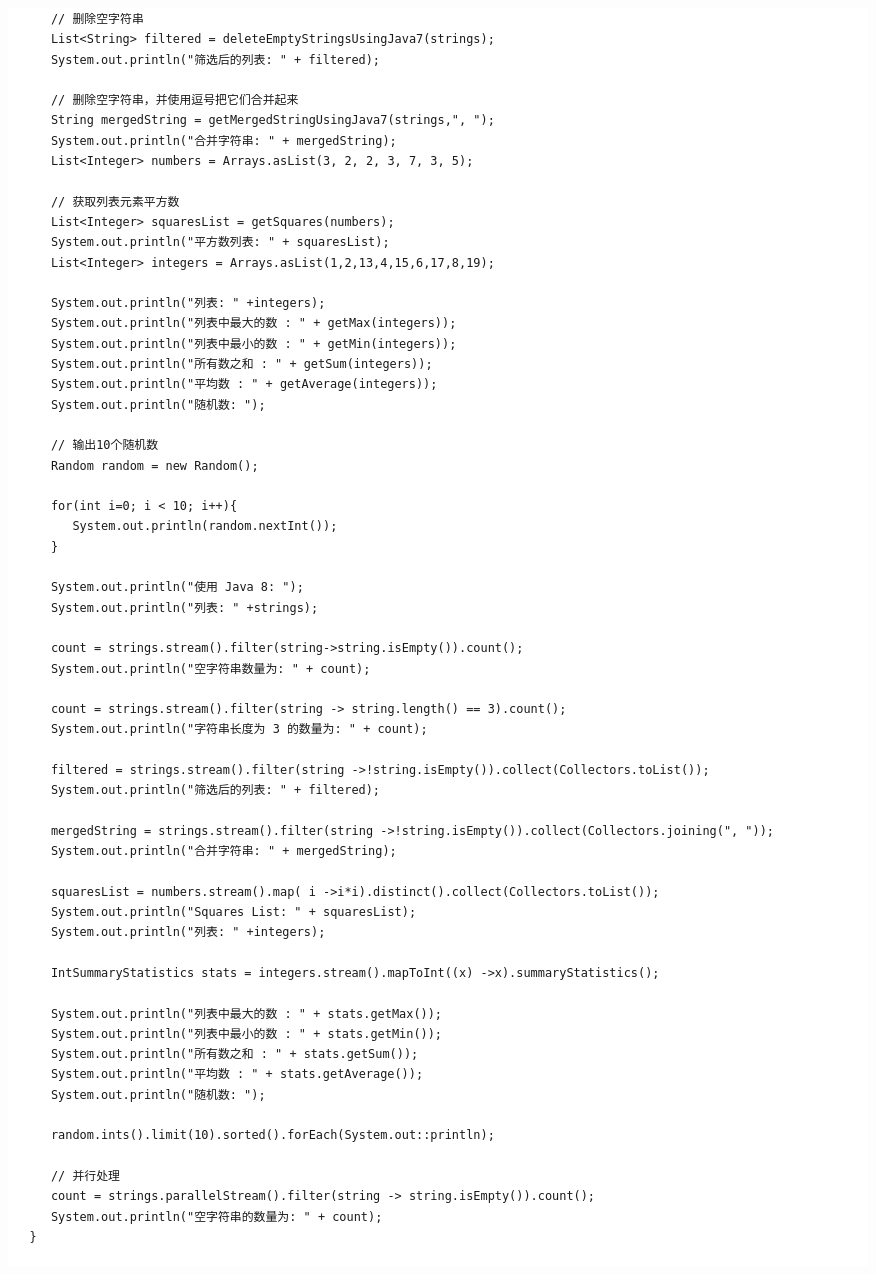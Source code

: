 ```
      // 删除空字符串
      List<String> filtered = deleteEmptyStringsUsingJava7(strings);
      System.out.println("筛选后的列表: " + filtered);
        
      // 删除空字符串，并使用逗号把它们合并起来
      String mergedString = getMergedStringUsingJava7(strings,", ");
      System.out.println("合并字符串: " + mergedString);
      List<Integer> numbers = Arrays.asList(3, 2, 2, 3, 7, 3, 5);
        
      // 获取列表元素平方数
      List<Integer> squaresList = getSquares(numbers);
      System.out.println("平方数列表: " + squaresList);
      List<Integer> integers = Arrays.asList(1,2,13,4,15,6,17,8,19);
        
      System.out.println("列表: " +integers);
      System.out.println("列表中最大的数 : " + getMax(integers));
      System.out.println("列表中最小的数 : " + getMin(integers));
      System.out.println("所有数之和 : " + getSum(integers));
      System.out.println("平均数 : " + getAverage(integers));
      System.out.println("随机数: ");
        
      // 输出10个随机数
      Random random = new Random();
        
      for(int i=0; i < 10; i++){
         System.out.println(random.nextInt());
      }
        
      System.out.println("使用 Java 8: ");
      System.out.println("列表: " +strings);
        
      count = strings.stream().filter(string->string.isEmpty()).count();
      System.out.println("空字符串数量为: " + count);
        
      count = strings.stream().filter(string -> string.length() == 3).count();
      System.out.println("字符串长度为 3 的数量为: " + count);
        
      filtered = strings.stream().filter(string ->!string.isEmpty()).collect(Collectors.toList());
      System.out.println("筛选后的列表: " + filtered);
        
      mergedString = strings.stream().filter(string ->!string.isEmpty()).collect(Collectors.joining(", "));
      System.out.println("合并字符串: " + mergedString);
        
      squaresList = numbers.stream().map( i ->i*i).distinct().collect(Collectors.toList());
      System.out.println("Squares List: " + squaresList);
      System.out.println("列表: " +integers);
        
      IntSummaryStatistics stats = integers.stream().mapToInt((x) ->x).summaryStatistics();
        
      System.out.println("列表中最大的数 : " + stats.getMax());
      System.out.println("列表中最小的数 : " + stats.getMin());
      System.out.println("所有数之和 : " + stats.getSum());
      System.out.println("平均数 : " + stats.getAverage());
      System.out.println("随机数: ");
        
      random.ints().limit(10).sorted().forEach(System.out::println);
        
      // 并行处理
      count = strings.parallelStream().filter(string -> string.isEmpty()).count();
      System.out.println("空字符串的数量为: " + count);
   }
    
```